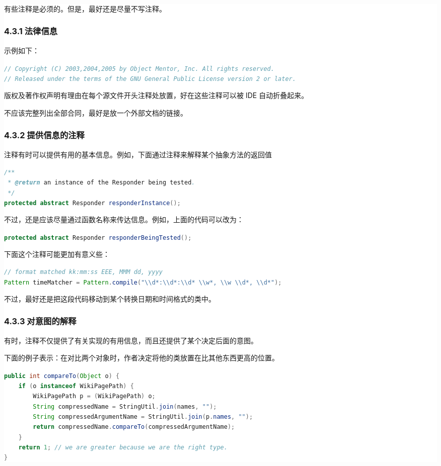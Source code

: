 
有些注释是必须的。但是，最好还是尽量不写注释。


### 4.3.1 法律信息


示例如下：

```java
// Copyright (C) 2003,2004,2005 by Object Mentor, Inc. All rights reserved.
// Released under the terms of the GNU General Public License version 2 or later.
```

版权及著作权声明有理由在每个源文件开头注释处放置，好在这些注释可以被 IDE 自动折叠起来。

不应该完整列出全部合同，最好是放一个外部文档的链接。


### 4.3.2 提供信息的注释


注释有时可以提供有用的基本信息。例如，下面通过注释来解释某个抽象方法的返回值

```java
/**  
 * @return an instance of the Responder being tested.  
 */
protected abstract Responder responderInstance();
```

不过，还是应该尽量通过函数名称来传达信息。例如，上面的代码可以改为：

```java
protected abstract Responder responderBeingTested();
```

下面这个注释可能更加有意义些：

```java
// format matched kk:mm:ss EEE, MMM dd, yyyy
Pattern timeMatcher = Pattern.compile("\\d*:\\d*:\\d* \\w*, \\w \\d*, \\d*");
```

不过，最好还是把这段代码移动到某个转换日期和时间格式的类中。


### 4.3.3 对意图的解释


有时，注释不仅提供了有关实现的有用信息，而且还提供了某个决定后面的意图。

下面的例子表示：在对比两个对象时，作者决定将他的类放置在比其他东西更高的位置。

```java
public int compareTo(Object o) {
	if (o instanceof WikiPagePath) {
		WikiPagePath p = (WikiPagePath) o;
		String compressedName = StringUtil.join(names, "");
		String compressedArgumentName = StringUtil.join(p.names, "");
		return compressedName.compareTo(compressedArgumentName);
	}
	return 1; // we are greater because we are the right type.
}
```

